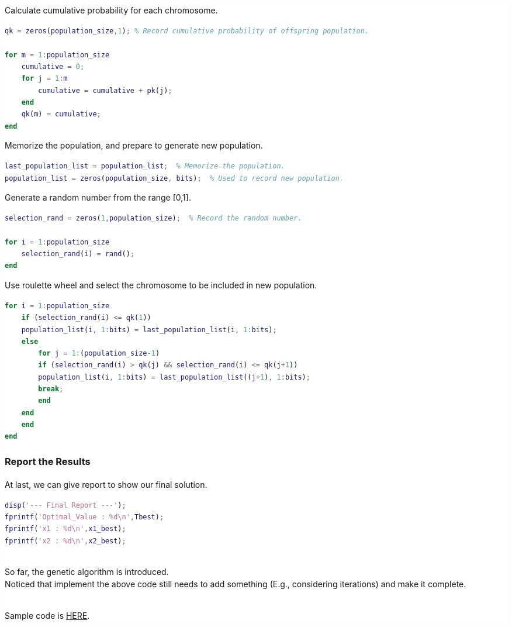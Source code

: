 Calculate cumulative probability for each chromosome.
```matlab
qk = zeros(population_size,1); % Record cumulative probability of offspring population.

for m = 1:population_size
    cumulative = 0;
    for j = 1:m
        cumulative = cumulative + pk(j);
    end
    qk(m) = cumulative;
end
```

Memorize the population, and prepare to generate new population.
```matlab
last_population_list = population_list;  % Memorize the population.
population_list = zeros(population_size, bits);  % Used to record new population.
```

Generate a random number from the range [0,1].
```matlab
selection_rand = zeros(1,population_size);  % Record the random number.

for i = 1:population_size
    selection_rand(i) = rand();
end
```

Use roulette wheel and select the chromosome to be included in new population.
```matlab
for i = 1:population_size
    if (selection_rand(i) <= qk(1))
	population_list(i, 1:bits) = last_population_list(i, 1:bits);
    else
    	for j = 1:(population_size-1)
	    if (selection_rand(i) > qk(j) && selection_rand(i) <= qk(j+1))
		population_list(i, 1:bits) = last_population_list((j+1), 1:bits);
 		break;
  	    end
	end
    end
end
```

### Report the Results ###
At last, we can give report to show our final solution.
```matlab
disp('--- Final Report ---');
fprintf('Optimal_Value : %d\n',Tbest);
fprintf('x1 : %d\n',x1_best);
fprintf('x2 : %d\n',x2_best);
```
<br>
So far, the genetic algorithm is introduced. 
<br>
Noticed that implement the above code still needs to add something (E.g., considering iterations) and make it complete. 
<br><br>

Sample code is [HERE](https://github.com/PO-LAB/Intelligent-Manufacturing-Systems/blob/master/Genetic_Algorithm/Genetic_Algorithm.m).
